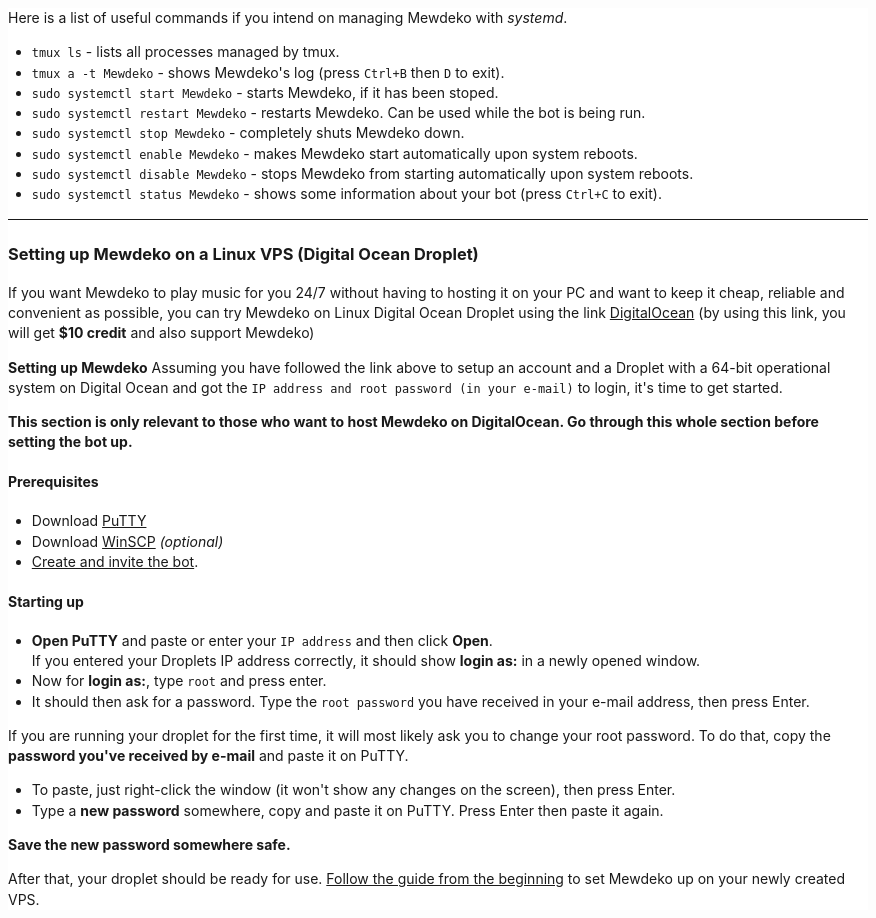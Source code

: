 Here is a list of useful commands if you intend on managing Mewdeko with *systemd*.

- `tmux ls` - lists all processes managed by tmux.
- `tmux a -t Mewdeko` - shows Mewdeko's log (press `Ctrl+B` then `D` to exit).
- `sudo systemctl start Mewdeko` - starts Mewdeko, if it has been stoped.
- `sudo systemctl restart Mewdeko` - restarts Mewdeko. Can be used while the bot is being run.
- `sudo systemctl stop Mewdeko` - completely shuts Mewdeko down.
- `sudo systemctl enable Mewdeko` - makes Mewdeko start automatically upon system reboots.
- `sudo systemctl disable Mewdeko` - stops Mewdeko from starting automatically upon system reboots.
- `sudo systemctl status Mewdeko` - shows some information about your bot (press `Ctrl+C` to exit).

---

### Setting up Mewdeko on a Linux VPS (Digital Ocean Droplet)

If you want Mewdeko to play music for you 24/7 without having to hosting it on your PC and want to keep it cheap, reliable and convenient as possible, you can try Mewdeko on Linux Digital Ocean Droplet using the link [DigitalOcean](http://m.do.co/c/46b4d3d44795/) (by using this link, you will get **$10 credit** and also support Mewdeko)

**Setting up Mewdeko**
Assuming you have followed the link above to setup an account and a Droplet with a 64-bit operational system on Digital Ocean and got the `IP address and root password (in your e-mail)` to login, it's time to get started.

**This section is only relevant to those who want to host Mewdeko on DigitalOcean. Go through this whole section before setting the bot up.**

#### Prerequisites

- Download [PuTTY](http://www.chiark.greenend.org.uk/~sgtatham/putty/download.html)
- Download [WinSCP](https://winscp.net/eng/download.php) *(optional)*
- [Create and invite the bot](../../jsons-explained/#creating-discord-bot-application).

#### Starting up

- **Open PuTTY** and paste or enter your `IP address` and then click **Open**.  
  If you entered your Droplets IP address correctly, it should show **login as:** in a newly opened window.
- Now for **login as:**, type `root` and press enter.
- It should then ask for a password. Type the `root password` you have received in your e-mail address, then press Enter.

If you are running your droplet for the first time, it will most likely ask you to change your root password. To do that, copy the **password you've received by e-mail** and paste it on PuTTY.

- To paste, just right-click the window (it won't show any changes on the screen), then press Enter.
- Type a **new password** somewhere, copy and paste it on PuTTY. Press Enter then paste it again.

**Save the new password somewhere safe.**

After that, your droplet should be ready for use. [Follow the guide from the beginning](#getting-started) to set Mewdeko up on your newly created VPS.
